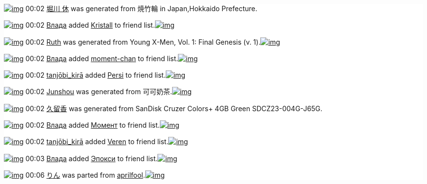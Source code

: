 [![img](http://www.deviantsart.com/3bjco1n.png)](http://www.barcodekanojo.com/kanojo/2951655/%E5%A0%80%E5%B7%9D%20%E4%BC%91) 00:02 [堀川 休](http://www.barcodekanojo.com/kanojo/2951655/%E5%A0%80%E5%B7%9D%20%E4%BC%91) was generated from 焼竹輪 in Japan,Hokkaido Prefecture.

[![img](http://www.deviantsart.com/2mcp1kn.jpeg)](http://www.barcodekanojo.com/user/452207/%D0%92%D0%BB%D0%B0%D0%B4%D0%B0) 00:02 [Влада](http://www.barcodekanojo.com/user/452207/%D0%92%D0%BB%D0%B0%D0%B4%D0%B0) added [Kristall](http://www.barcodekanojo.com/kanojo/2481058/Kristall) to friend list.[![img](http://www.deviantsart.com/2ej7kmc.png)](http://www.barcodekanojo.com/kanojo/2481058/Kristall) 

[![img](http://www.deviantsart.com/2990lhc.png)](http://www.barcodekanojo.com/kanojo/2951656/Ruth) 00:02 [Ruth](http://www.barcodekanojo.com/kanojo/2951656/Ruth) was generated from Young X-Men, Vol. 1: Final Genesis (v. 1).[![img](http://www.deviantsart.com/3l9b2hc.jpeg)](http://www.barcodekanojo.com/product_images/barcode/5612252/1401375697/Young%20X-Men%2C%20Vol.%201%3A%20Final%20Genesis%20%28v.%201%29.jpg) 

[![img](http://www.deviantsart.com/2mcp1kn.jpeg)](http://www.barcodekanojo.com/user/452207/%D0%92%D0%BB%D0%B0%D0%B4%D0%B0) 00:02 [Влада](http://www.barcodekanojo.com/user/452207/%D0%92%D0%BB%D0%B0%D0%B4%D0%B0) added [moment-chan](http://www.barcodekanojo.com/kanojo/2482417/moment-chan) to friend list.[![img](http://www.deviantsart.com/4lnor.png)](http://www.barcodekanojo.com/kanojo/2482417/moment-chan) 

[![img](http://www.deviantsart.com/oh3i0u.jpeg)](http://www.barcodekanojo.com/user/452089/tanj%C5%8Dbi_kir%C4%81) 00:02 [tanjōbi_kirā](http://www.barcodekanojo.com/user/452089/tanj%C5%8Dbi_kir%C4%81) added [Persi](http://www.barcodekanojo.com/kanojo/2523529/Persi) to friend list.[![img](http://www.deviantsart.com/haei27.png)](http://www.barcodekanojo.com/kanojo/2523529/Persi) 

[![img](http://www.deviantsart.com/ngu1ah.png)](http://www.barcodekanojo.com/kanojo/2951657/Junshou) 00:02 [Junshou](http://www.barcodekanojo.com/kanojo/2951657/Junshou) was generated from 可可奶茶.[![img](http://www.deviantsart.com/3pkr401.jpeg)](http://www.barcodekanojo.com/product_images/barcode/5612255/1401375725/%E5%8F%AF%E5%8F%AF%E5%A5%B6%E8%8C%B6.jpg) 

[![img](http://www.deviantsart.com/3qf6ari.png)](http://www.barcodekanojo.com/kanojo/2951658/%E4%B9%85%E7%95%99%E9%A6%99) 00:02 [久留香](http://www.barcodekanojo.com/kanojo/2951658/%E4%B9%85%E7%95%99%E9%A6%99) was generated from SanDisk Cruzer Colors+ 4GB Green SDCZ23-004G-J65G.

[![img](http://www.deviantsart.com/2mcp1kn.jpeg)](http://www.barcodekanojo.com/user/452207/%D0%92%D0%BB%D0%B0%D0%B4%D0%B0) 00:02 [Влада](http://www.barcodekanojo.com/user/452207/%D0%92%D0%BB%D0%B0%D0%B4%D0%B0) added [Момент](http://www.barcodekanojo.com/kanojo/2869960/%D0%9C%D0%BE%D0%BC%D0%B5%D0%BD%D1%82) to friend list.[![img](http://www.deviantsart.com/d409vk.png)](http://www.barcodekanojo.com/kanojo/2869960/%D0%9C%D0%BE%D0%BC%D0%B5%D0%BD%D1%82) 

[![img](http://www.deviantsart.com/oh3i0u.jpeg)](http://www.barcodekanojo.com/user/452089/tanj%C5%8Dbi_kir%C4%81) 00:02 [tanjōbi_kirā](http://www.barcodekanojo.com/user/452089/tanj%C5%8Dbi_kir%C4%81) added [Veren](http://www.barcodekanojo.com/kanojo/2840476/Veren) to friend list.[![img](http://www.deviantsart.com/1dgkskp.png)](http://www.barcodekanojo.com/kanojo/2840476/Veren) 

[![img](http://www.deviantsart.com/2mcp1kn.jpeg)](http://www.barcodekanojo.com/user/452207/%D0%92%D0%BB%D0%B0%D0%B4%D0%B0) 00:03 [Влада](http://www.barcodekanojo.com/user/452207/%D0%92%D0%BB%D0%B0%D0%B4%D0%B0) added [Эпокси](http://www.barcodekanojo.com/kanojo/2914050/%D0%AD%D0%BF%D0%BE%D0%BA%D1%81%D0%B8) to friend list.[![img](http://www.deviantsart.com/1btr9rh.png)](http://www.barcodekanojo.com/kanojo/2914050/%D0%AD%D0%BF%D0%BE%D0%BA%D1%81%D0%B8) 

[![img](http://www.deviantsart.com/37v4bkn.png)](http://www.barcodekanojo.com/kanojo/255362/%E3%82%8A%E3%82%93) 00:06 [りん](http://www.barcodekanojo.com/kanojo/255362/%E3%82%8A%E3%82%93) was parted from [aprilfool](http://www.barcodekanojo.com/kanojo/255362/%E3%82%8A%E3%82%93).[![img](http://www.deviantsart.com/1i55591.jpeg)](http://www.barcodekanojo.com/user/271068/aprilfool) 
